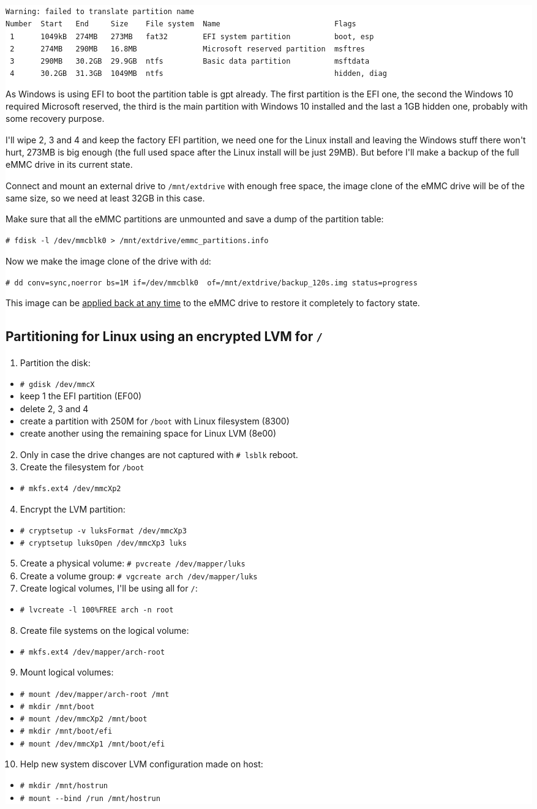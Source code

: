     Warning: failed to translate partition name
    Number  Start   End     Size    File system  Name                          Flags
     1      1049kB  274MB   273MB   fat32        EFI system partition          boot, esp
     2      274MB   290MB   16.8MB               Microsoft reserved partition  msftres
     3      290MB   30.2GB  29.9GB  ntfs         Basic data partition          msftdata
     4      30.2GB  31.3GB  1049MB  ntfs                                       hidden, diag

As Windows is using EFI to boot the partition table is gpt already. The first partition is the EFI one, the second the Windows 10 required Microsoft reserved, the third is the main partition with Windows 10 installed and the last a 1GB hidden one, probably with some recovery purpose.

I'll wipe 2, 3 and 4 and keep the factory EFI partition, we need one for the Linux install and leaving the Windows stuff there won't hurt, 273MB is big enough (the full used space after the Linux install will be just 29MB).
But before I'll make a backup of the full eMMC drive in its current state.

Connect and mount an external drive to `/mnt/extdrive` with enough free space, the image clone of the eMMC drive will be of the same size, so we need at least 32GB in this case.

Make sure that all the eMMC partitions are unmounted and save a dump of the partition table:

    # fdisk -l /dev/mmcblk0 > /mnt/extdrive/emmc_partitions.info

Now we make the image clone of the drive with `dd`:

    # dd conv=sync,noerror bs=1M if=/dev/mmcblk0  of=/mnt/extdrive/backup_120s.img status=progress

This image can be [applied back at any time](https://wiki.archlinux.org/index.php/Dd#Disk_cloning_and_restore) to the eMMC drive to restore it completely to factory state.


## Partitioning for Linux using an encrypted LVM for `/`

1. Partition the disk:
  * `# gdisk /dev/mmcX`
  * keep 1 the EFI partition   (EF00)
  * delete 2, 3 and 4
  * create a partition with 250M for `/boot` with Linux filesystem (8300)
  * create another using the remaining space for Linux LVM  (8e00)
2. Only in case the drive changes are not captured with `# lsblk` reboot.
3. Create the filesystem for `/boot`
  * `# mkfs.ext4 /dev/mmcXp2`
4. Encrypt the LVM partition:
  * `# cryptsetup -v luksFormat /dev/mmcXp3`
  * `# cryptsetup luksOpen /dev/mmcXp3 luks`
5. Create a physical volume: `# pvcreate /dev/mapper/luks`
6. Create a volume group: `# vgcreate arch /dev/mapper/luks`
7. Create logical volumes, I'll be using all for `/`:
  * `# lvcreate -l 100%FREE arch -n root`
8. Create file systems on the logical volume:
  * `# mkfs.ext4 /dev/mapper/arch-root`
9. Mount logical volumes:
  * `# mount /dev/mapper/arch-root /mnt`
  * `# mkdir /mnt/boot`
  * `# mount /dev/mmcXp2 /mnt/boot`
  * `# mkdir /mnt/boot/efi`
  * `# mount /dev/mmcXp1 /mnt/boot/efi`
10. Help new system discover LVM configuration made on host:
  * `# mkdir /mnt/hostrun`
  * `# mount --bind /run /mnt/hostrun`
